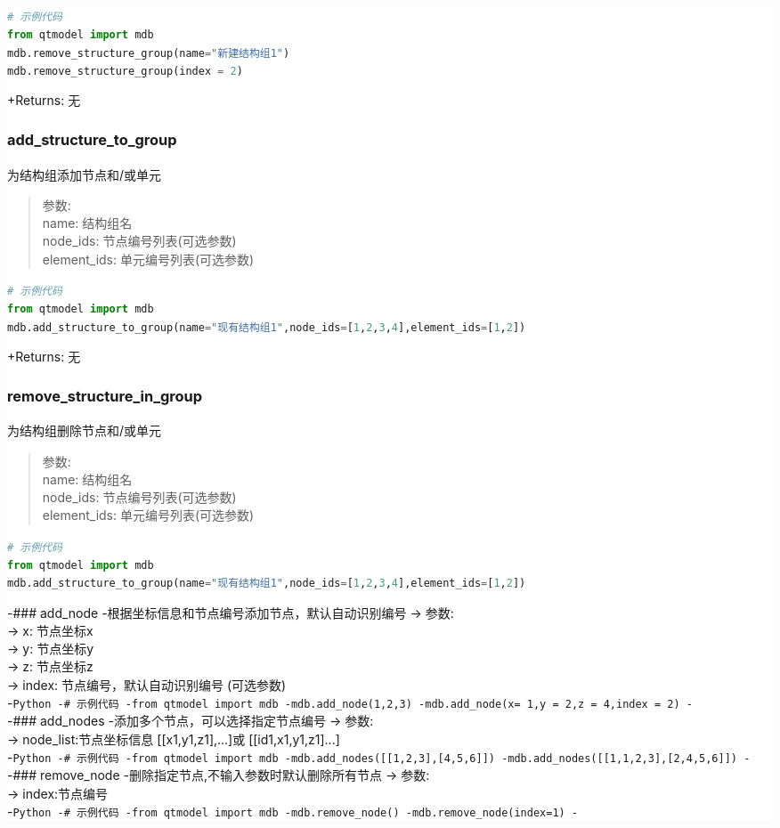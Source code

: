  ```Python
 # 示例代码
 from qtmodel import mdb
 mdb.remove_structure_group(name="新建结构组1")
 mdb.remove_structure_group(index = 2)
 ```  
+Returns: 无
 ### add_structure_to_group
 为结构组添加节点和/或单元
 > 参数:  
 > name: 结构组名  
 > node_ids: 节点编号列表(可选参数)  
 > element_ids: 单元编号列表(可选参数)  
 ```Python
 # 示例代码
 from qtmodel import mdb
 mdb.add_structure_to_group(name="现有结构组1",node_ids=[1,2,3,4],element_ids=[1,2])
 ```  
+Returns: 无
 ### remove_structure_in_group
 为结构组删除节点和/或单元
 > 参数:  
 > name: 结构组名  
 > node_ids: 节点编号列表(可选参数)  
 > element_ids: 单元编号列表(可选参数)  
 ```Python
 # 示例代码
 from qtmodel import mdb
 mdb.add_structure_to_group(name="现有结构组1",node_ids=[1,2,3,4],element_ids=[1,2])
 ```  
-### add_node
-根据坐标信息和节点编号添加节点，默认自动识别编号
-> 参数:  
-> x: 节点坐标x  
-> y: 节点坐标y  
-> z: 节点坐标z  
-> index: 节点编号，默认自动识别编号 (可选参数)  
-```Python
-# 示例代码
-from qtmodel import mdb
-mdb.add_node(1,2,3)
-mdb.add_node(x= 1,y = 2,z = 4,index = 2)
-```  
-### add_nodes
-添加多个节点，可以选择指定节点编号
-> 参数:  
-> node_list:节点坐标信息 [[x1,y1,z1],...]或 [[id1,x1,y1,z1]...]  
-```Python
-# 示例代码
-from qtmodel import mdb
-mdb.add_nodes([[1,2,3],[4,5,6]])
-mdb.add_nodes([[1,1,2,3],[2,4,5,6]])
-```  
-### remove_node
-删除指定节点,不输入参数时默认删除所有节点
-> 参数:  
-> index:节点编号  
-```Python
-# 示例代码
-from qtmodel import mdb
-mdb.remove_node()
-mdb.remove_node(index=1)
-```  